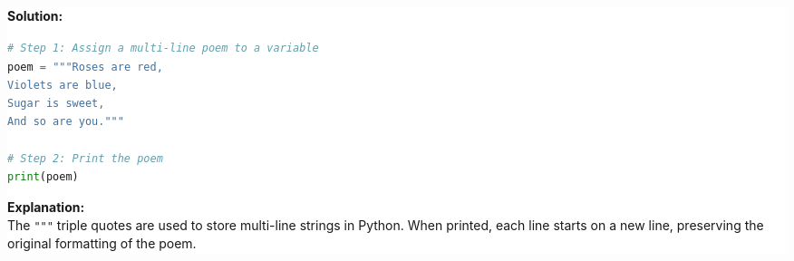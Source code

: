**Solution:**

```python
# Step 1: Assign a multi-line poem to a variable
poem = """Roses are red,
Violets are blue,
Sugar is sweet,
And so are you."""

# Step 2: Print the poem
print(poem)
```

**Explanation:**  
The `"""` triple quotes are used to store multi-line strings in Python. When printed, each line starts on a new line, preserving the original formatting of the poem.
